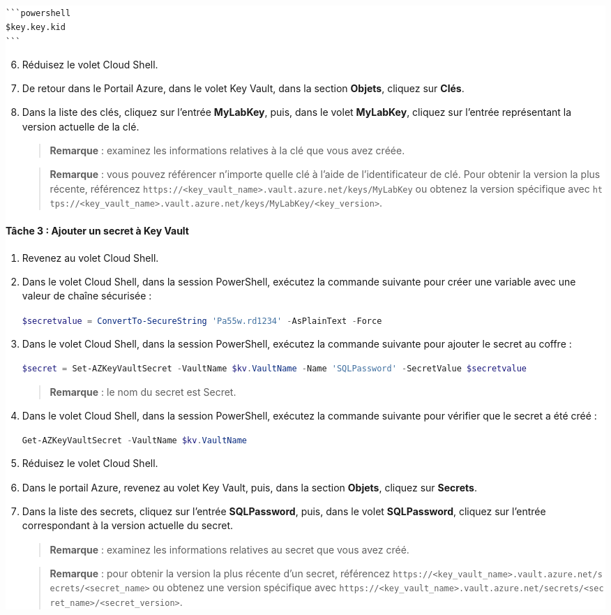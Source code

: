     ```powershell
    $key.key.kid
    ```

6. Réduisez le volet Cloud Shell. 

7. De retour dans le Portail Azure, dans le volet Key Vault, dans la section **Objets**, cliquez sur **Clés**.

8. Dans la liste des clés, cliquez sur l’entrée **MyLabKey**, puis, dans le volet **MyLabKey**, cliquez sur l’entrée représentant la version actuelle de la clé.

    >**Remarque** : examinez les informations relatives à la clé que vous avez créée.

    >**Remarque** : vous pouvez référencer n’importe quelle clé à l’aide de l’identificateur de clé. Pour obtenir la version la plus récente, référencez `https://<key_vault_name>.vault.azure.net/keys/MyLabKey` ou obtenez la version spécifique avec `https://<key_vault_name>.vault.azure.net/keys/MyLabKey/<key_version>`.


#### Tâche 3 : Ajouter un secret à Key Vault

1. Revenez au volet Cloud Shell.

2. Dans le volet Cloud Shell, dans la session PowerShell, exécutez la commande suivante pour créer une variable avec une valeur de chaîne sécurisée :

    ```powershell
    $secretvalue = ConvertTo-SecureString 'Pa55w.rd1234' -AsPlainText -Force
    ```

3.  Dans le volet Cloud Shell, dans la session PowerShell, exécutez la commande suivante pour ajouter le secret au coffre :

    ```powershell
    $secret = Set-AZKeyVaultSecret -VaultName $kv.VaultName -Name 'SQLPassword' -SecretValue $secretvalue
    ```

    >**Remarque** : le nom du secret est Secret. 

4.  Dans le volet Cloud Shell, dans la session PowerShell, exécutez la commande suivante pour vérifier que le secret a été créé :

    ```powershell
    Get-AZKeyVaultSecret -VaultName $kv.VaultName
    ```

5. Réduisez le volet Cloud Shell. 

6. Dans le portail Azure, revenez au volet Key Vault, puis, dans la section **Objets**, cliquez sur **Secrets**.

7. Dans la liste des secrets, cliquez sur l’entrée **SQLPassword**, puis, dans le volet **SQLPassword**, cliquez sur l’entrée correspondant à la version actuelle du secret.

    >**Remarque** : examinez les informations relatives au secret que vous avez créé.

    >**Remarque** : pour obtenir la version la plus récente d’un secret, référencez `https://<key_vault_name>.vault.azure.net/secrets/<secret_name>` ou obtenez une version spécifique avec `https://<key_vault_name>.vault.azure.net/secrets/<secret_name>/<secret_version>`.
